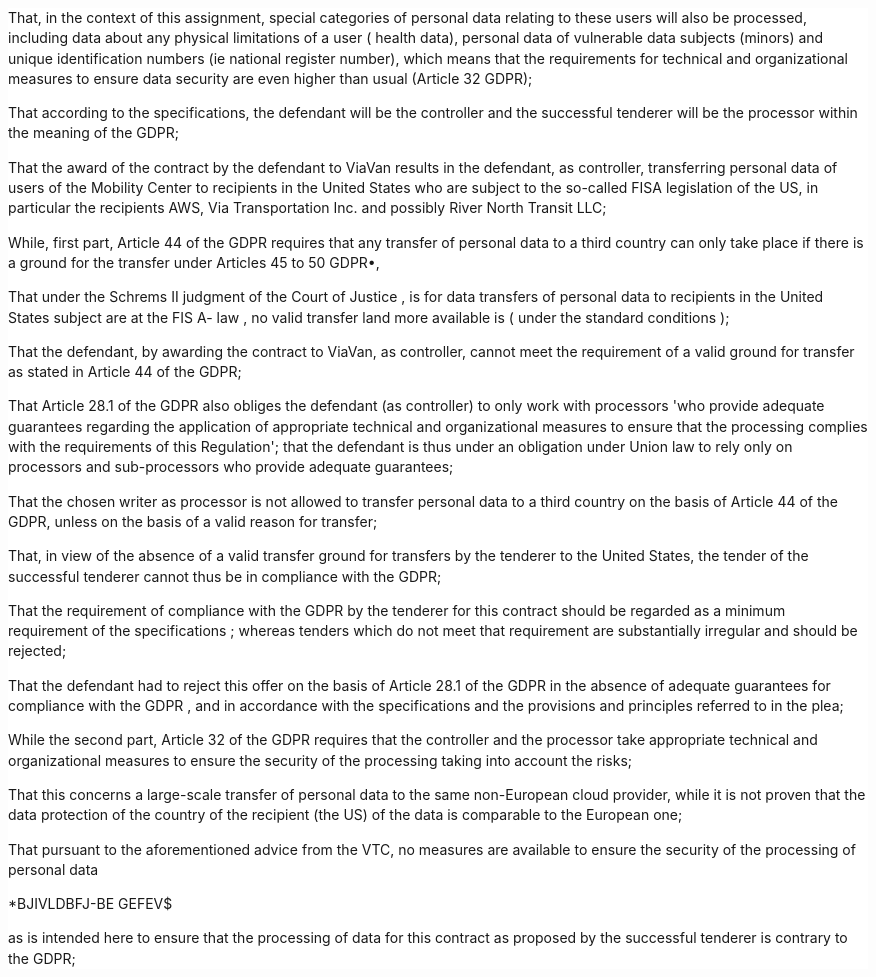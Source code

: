 That, in the context of this assignment, special categories of personal data relating to these users will also be processed, including data about any physical limitations of a user ( health data), personal data of vulnerable data subjects (minors) and unique identification numbers (ie national register number), which means that the requirements for technical and organizational measures to ensure data security are even higher than usual (Article 32 GDPR);

That according to the specifications, the defendant will be the controller and the successful tenderer will be the processor within the meaning of the GDPR;

That the award of the contract by the defendant to ViaVan results in the defendant, as controller, transferring personal data of users of the Mobility Center to recipients in the United States who are subject to the so-called FISA legislation of the US, in particular the recipients AWS, Via Transportation Inc. and possibly River North Transit LLC;

While, first part, Article 44 of the GDPR requires that any transfer of personal data to a third country can only take place if there is a ground for the transfer under Articles 45 to 50 GDPR•,

That under the Schrems II judgment of the Court of Justice , is for data transfers of personal data to recipients in the United States subject are at the FIS A- law , no valid transfer land more available is ( under the standard conditions );

That the defendant, by awarding the contract to ViaVan, as controller, cannot meet the requirement of a valid ground for transfer as stated in Article 44 of the GDPR;

That Article 28.1 of the GDPR also obliges the defendant (as controller) to only work with processors 'who provide adequate guarantees regarding the application of appropriate technical and organizational measures to ensure that the processing complies with the requirements of this Regulation'; that the defendant is thus under an obligation under Union law to rely only on processors and sub-processors who provide adequate guarantees;

That the chosen writer as processor is not allowed to transfer personal data to a third country on the basis of Article 44 of the GDPR, unless on the basis of a valid reason for transfer;

That, in view of the absence of a valid transfer ground for transfers by the tenderer to the United States, the tender of the successful tenderer cannot thus be in compliance with the GDPR;

That the requirement of compliance with the GDPR by the tenderer for this contract should be regarded as a minimum requirement of the specifications ; whereas tenders which do not meet that requirement are substantially irregular and should be rejected;

That the defendant had to reject this offer on the basis of Article 28.1 of the GDPR in the absence of adequate guarantees for compliance with the GDPR , and in accordance with the specifications and the provisions and principles referred to in the plea;

While the second part, Article 32 of the GDPR requires that the controller and the processor take appropriate technical and organizational measures to ensure the security of the processing taking into account the risks;

That this concerns a large-scale transfer of personal data to the same non-European cloud provider, while it is not proven that the data protection of the country of the recipient (the US) of the data is comparable to the European one;

That pursuant to the aforementioned advice from the VTC, no measures are available to ensure the security of the processing of personal data

\*BJIVLDBFJ-BE GEFEV$

as is intended here to ensure that the processing of data for this contract as proposed by the successful tenderer is contrary to the GDPR;
